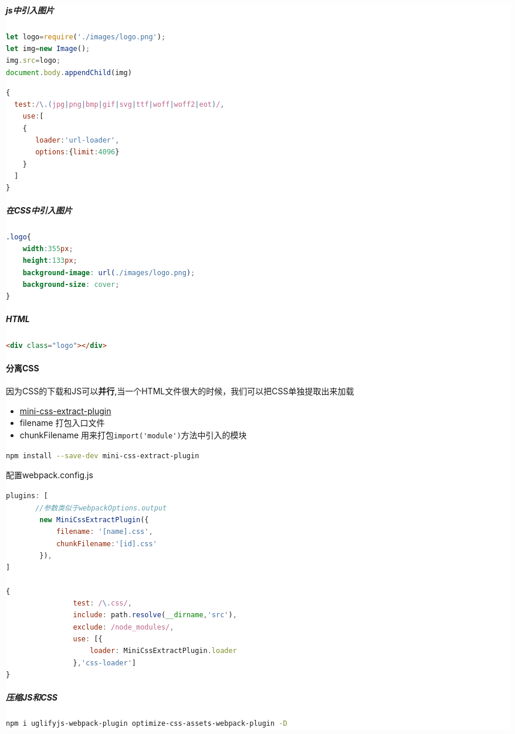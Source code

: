 ##### js中引入图片
```js
let logo=require('./images/logo.png');
let img=new Image();
img.src=logo;
document.body.appendChild(img)
```

```js
{
  test:/\.(jpg|png|bmp|gif|svg|ttf|woff|woff2|eot)/,
    use:[
    {
       loader:'url-loader',
       options:{limit:4096}
    }
  ]
}
```
##### 在CSS中引入图片
```css
.logo{
    width:355px;
    height:133px;
    background-image: url(./images/logo.png);
    background-size: cover;
}
```
#####  HTML 
```html
<div class="logo"></div>
```

#### 分离CSS 
因为CSS的下载和JS可以**并行**,当一个HTML文件很大的时候，我们可以把CSS单独提取出来加载

- [mini-css-extract-plugin](https://github.com/webpack-contrib/mini-css-extract-plugin)
- filename 打包入口文件
- chunkFilename 用来打包`import('module')`方法中引入的模块

```sh
npm install --save-dev mini-css-extract-plugin
```
配置webpack.config.js
```js
plugins: [
       //参数类似于webpackOptions.output
        new MiniCssExtractPlugin({
            filename: '[name].css',
            chunkFilename:'[id].css'
        }),
]

{
                test: /\.css/,
                include: path.resolve(__dirname,'src'),
                exclude: /node_modules/,
                use: [{
                    loader: MiniCssExtractPlugin.loader
                },'css-loader']
}
```
#####  压缩JS和CSS
```sh
npm i uglifyjs-webpack-plugin optimize-css-assets-webpack-plugin -D
```
